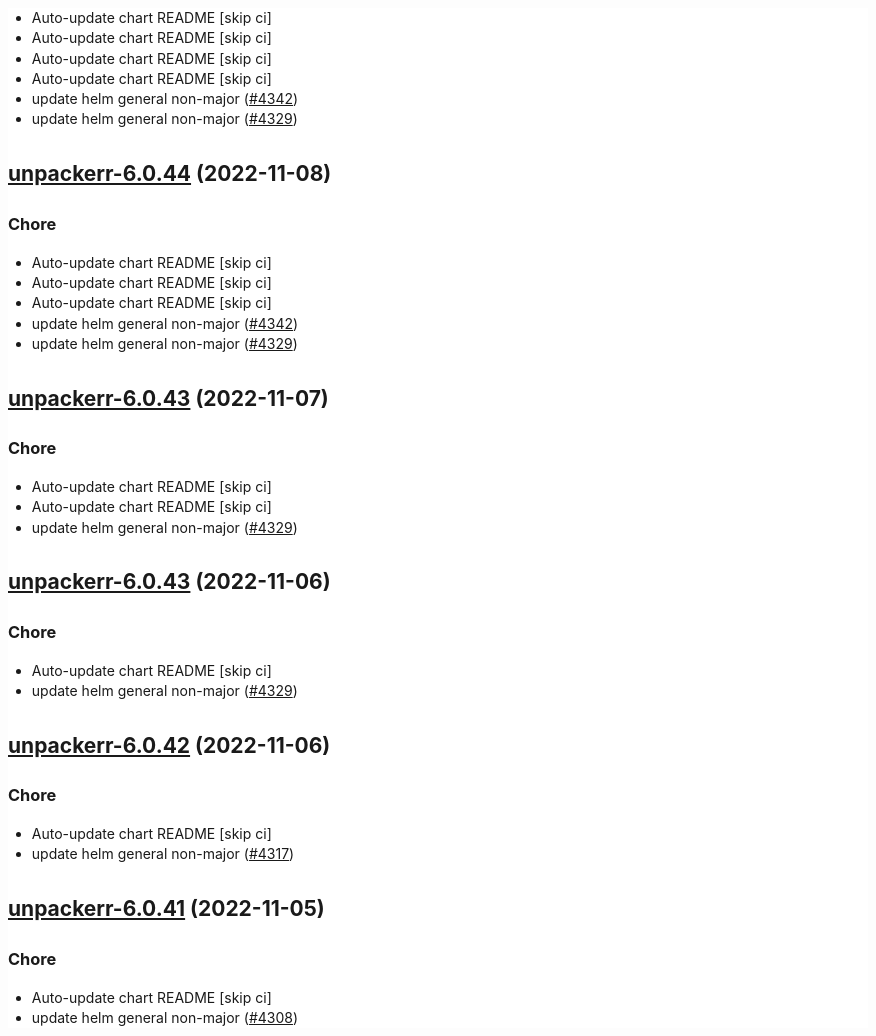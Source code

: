 - Auto-update chart README [skip ci]
- Auto-update chart README [skip ci]
- Auto-update chart README [skip ci]
- Auto-update chart README [skip ci]
- update helm general non-major ([#4342](https://github.com/truecharts/charts/issues/4342))
- update helm general non-major ([#4329](https://github.com/truecharts/charts/issues/4329))

## [unpackerr-6.0.44](https://github.com/truecharts/charts/compare/unpackerr-6.0.42...unpackerr-6.0.44) (2022-11-08)

### Chore

- Auto-update chart README [skip ci]
- Auto-update chart README [skip ci]
- Auto-update chart README [skip ci]
- update helm general non-major ([#4342](https://github.com/truecharts/charts/issues/4342))
- update helm general non-major ([#4329](https://github.com/truecharts/charts/issues/4329))

## [unpackerr-6.0.43](https://github.com/truecharts/charts/compare/unpackerr-6.0.42...unpackerr-6.0.43) (2022-11-07)

### Chore

- Auto-update chart README [skip ci]
- Auto-update chart README [skip ci]
- update helm general non-major ([#4329](https://github.com/truecharts/charts/issues/4329))

## [unpackerr-6.0.43](https://github.com/truecharts/charts/compare/unpackerr-6.0.42...unpackerr-6.0.43) (2022-11-06)

### Chore

- Auto-update chart README [skip ci]
- update helm general non-major ([#4329](https://github.com/truecharts/charts/issues/4329))

## [unpackerr-6.0.42](https://github.com/truecharts/charts/compare/unpackerr-6.0.41...unpackerr-6.0.42) (2022-11-06)

### Chore

- Auto-update chart README [skip ci]
- update helm general non-major ([#4317](https://github.com/truecharts/charts/issues/4317))

## [unpackerr-6.0.41](https://github.com/truecharts/charts/compare/unpackerr-6.0.40...unpackerr-6.0.41) (2022-11-05)

### Chore

- Auto-update chart README [skip ci]
- update helm general non-major ([#4308](https://github.com/truecharts/charts/issues/4308))
